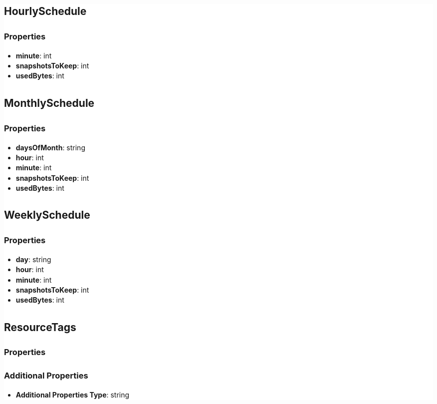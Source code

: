 ## HourlySchedule
### Properties
* **minute**: int
* **snapshotsToKeep**: int
* **usedBytes**: int

## MonthlySchedule
### Properties
* **daysOfMonth**: string
* **hour**: int
* **minute**: int
* **snapshotsToKeep**: int
* **usedBytes**: int

## WeeklySchedule
### Properties
* **day**: string
* **hour**: int
* **minute**: int
* **snapshotsToKeep**: int
* **usedBytes**: int

## ResourceTags
### Properties
### Additional Properties
* **Additional Properties Type**: string

